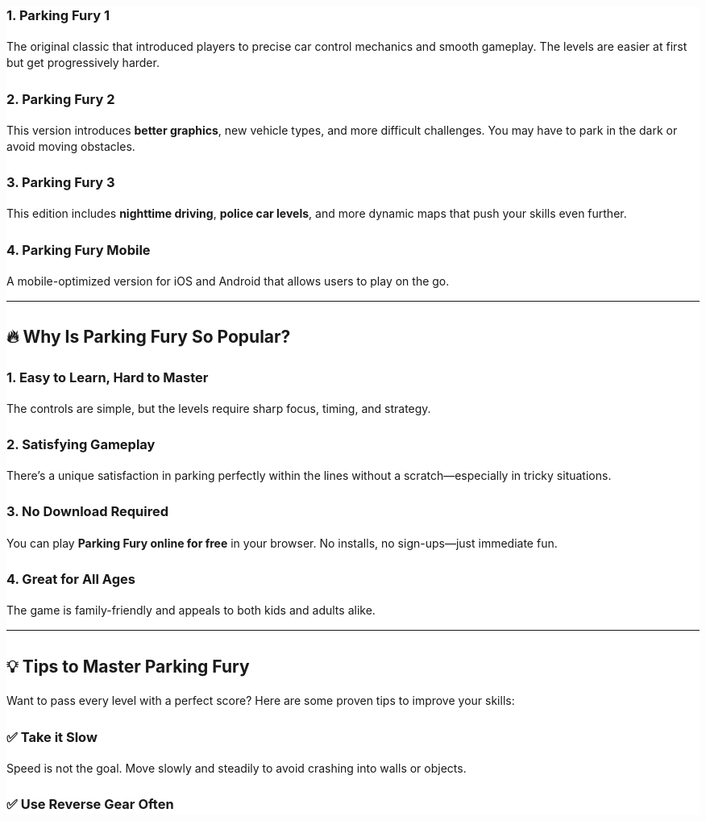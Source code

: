 ### 1. **Parking Fury 1**

The original classic that introduced players to precise car control mechanics and smooth gameplay. The levels are easier at first but get progressively harder.

### 2. **Parking Fury 2**

This version introduces **better graphics**, new vehicle types, and more difficult challenges. You may have to park in the dark or avoid moving obstacles.

### 3. **Parking Fury 3**

This edition includes **nighttime driving**, **police car levels**, and more dynamic maps that push your skills even further.

### 4. **Parking Fury Mobile**

A mobile-optimized version for iOS and Android that allows users to play on the go.

---

## 🔥 Why Is Parking Fury So Popular?

### 1. **Easy to Learn, Hard to Master**

The controls are simple, but the levels require sharp focus, timing, and strategy.

### 2. **Satisfying Gameplay**

There’s a unique satisfaction in parking perfectly within the lines without a scratch—especially in tricky situations.

### 3. **No Download Required**

You can play **Parking Fury online for free** in your browser. No installs, no sign-ups—just immediate fun.

### 4. **Great for All Ages**

The game is family-friendly and appeals to both kids and adults alike.

---

## 💡 Tips to Master Parking Fury

Want to pass every level with a perfect score? Here are some proven tips to improve your skills:

### ✅ Take it Slow

Speed is not the goal. Move slowly and steadily to avoid crashing into walls or objects.

### ✅ Use Reverse Gear Often
